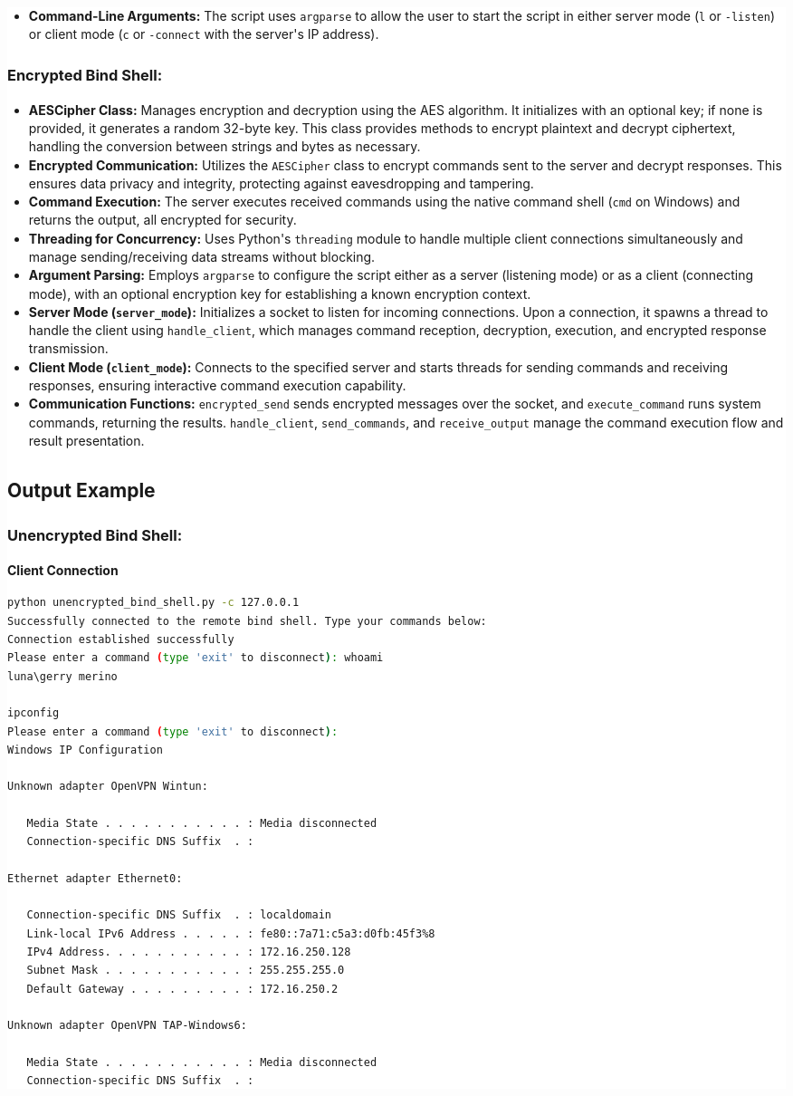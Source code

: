 - **Command-Line Arguments:** The script uses `argparse` to allow the user to start the script in either server mode (`l` or `-listen`) or client mode (`c` or `-connect` with the server's IP address).

### Encrypted Bind Shell:

- **AESCipher Class:** Manages encryption and decryption using the AES algorithm. It initializes with an optional key; if none is provided, it generates a random 32-byte key. This class provides methods to encrypt plaintext and decrypt ciphertext, handling the conversion between strings and bytes as necessary.
- **Encrypted Communication:** Utilizes the `AESCipher` class to encrypt commands sent to the server and decrypt responses. This ensures data privacy and integrity, protecting against eavesdropping and tampering.
- **Command Execution:** The server executes received commands using the native command shell (`cmd` on Windows) and returns the output, all encrypted for security.
- **Threading for Concurrency:** Uses Python's `threading` module to handle multiple client connections simultaneously and manage sending/receiving data streams without blocking.
- **Argument Parsing:** Employs `argparse` to configure the script either as a server (listening mode) or as a client (connecting mode), with an optional encryption key for establishing a known encryption context.
- **Server Mode (`server_mode`):** Initializes a socket to listen for incoming connections. Upon a connection, it spawns a thread to handle the client using `handle_client`, which manages command reception, decryption, execution, and encrypted response transmission.
- **Client Mode (`client_mode`):** Connects to the specified server and starts threads for sending commands and receiving responses, ensuring interactive command execution capability.
- **Communication Functions:** `encrypted_send` sends encrypted messages over the socket, and `execute_command` runs system commands, returning the results. `handle_client`, `send_commands`, and `receive_output` manage the command execution flow and result presentation.

## Output Example

### Unencrypted Bind Shell:

**Client Connection**

```bash
python unencrypted_bind_shell.py -c 127.0.0.1
Successfully connected to the remote bind shell. Type your commands below:
Connection established successfully
Please enter a command (type 'exit' to disconnect): whoami
luna\gerry merino

ipconfig
Please enter a command (type 'exit' to disconnect):
Windows IP Configuration

Unknown adapter OpenVPN Wintun:

   Media State . . . . . . . . . . . : Media disconnected
   Connection-specific DNS Suffix  . :

Ethernet adapter Ethernet0:

   Connection-specific DNS Suffix  . : localdomain
   Link-local IPv6 Address . . . . . : fe80::7a71:c5a3:d0fb:45f3%8
   IPv4 Address. . . . . . . . . . . : 172.16.250.128
   Subnet Mask . . . . . . . . . . . : 255.255.255.0
   Default Gateway . . . . . . . . . : 172.16.250.2

Unknown adapter OpenVPN TAP-Windows6:

   Media State . . . . . . . . . . . : Media disconnected
   Connection-specific DNS Suffix  . :

```